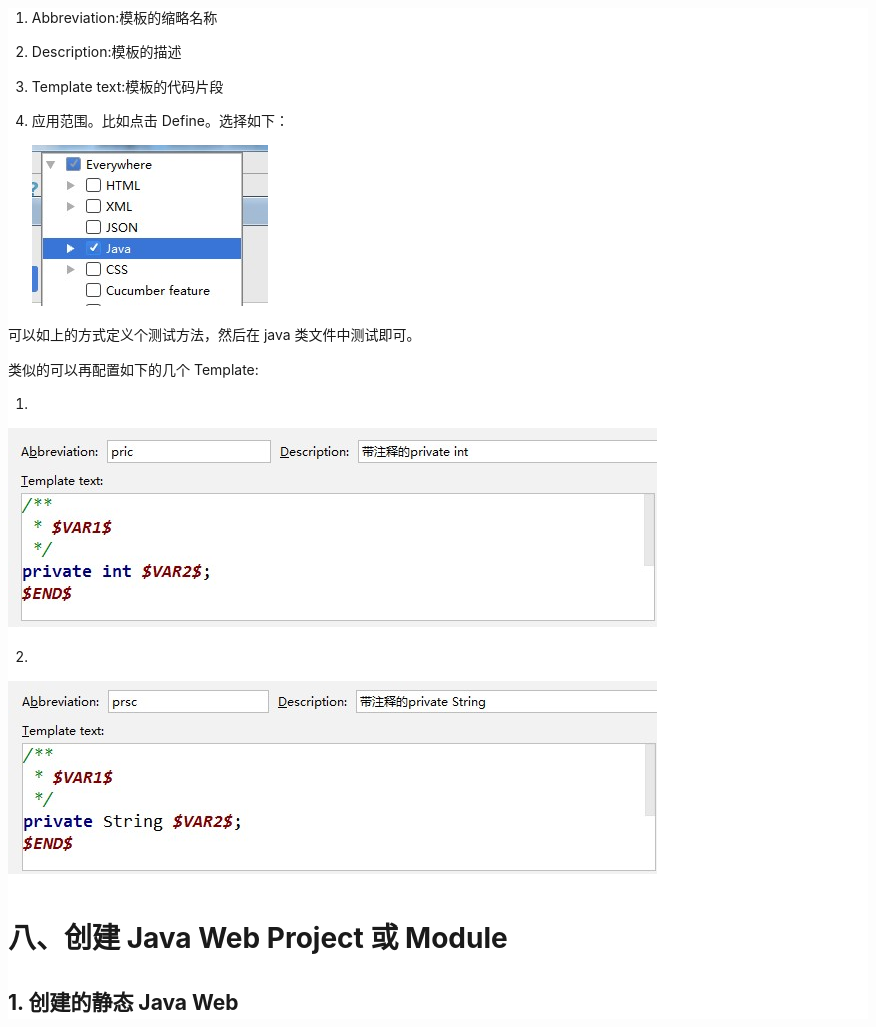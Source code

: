 
1.  Abbreviation:模板的缩略名称

2.  Description:模板的描述

3.  Template text:模板的代码片段

4.  应用范围。比如点击 Define。选择如下：

    ![](media/b8432ca61a39ed98fd578297a2a2d000.jpg)

可以如上的方式定义个测试方法，然后在 java 类文件中测试即可。

类似的可以再配置如下的几个 Template:

1.

![](media/f0c482a21f09ebfea7757d3ee5533774.jpg)

2.

![](media/85c45a8000e8f0a30d114f12e893e66d.jpg)

# 八、创建 Java Web Project 或 Module

## 1. 创建的静态 Java Web
